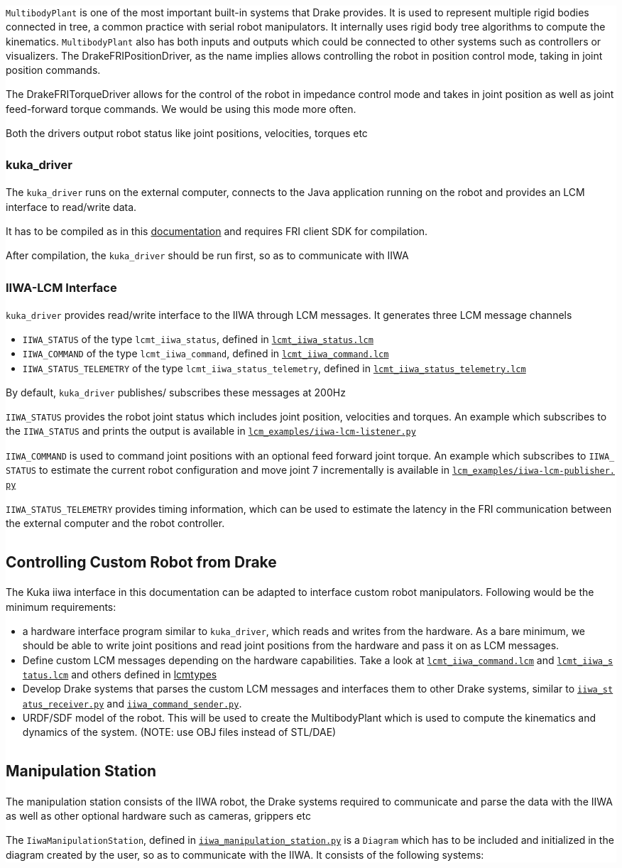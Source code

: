 ```MultibodyPlant``` is one of the most important built-in systems that Drake provides. It is used to represent multiple rigid bodies connected in tree, a common practice with serial robot manipulators. It internally uses rigid body tree algorithms to compute the kinematics. ```MultibodyPlant``` also has both inputs and outputs which could be connected to other systems such as controllers or visualizers.
  The DrakeFRIPositionDriver, as the name  implies allows controlling the robot in position control mode, taking in joint position commands. 

  The DrakeFRITorqueDriver allows for the control of the robot in impedance control mode and takes in joint position as well as joint feed-forward torque commands. We would be using this mode more often.

  Both the drivers output robot status like joint positions, velocities, torques etc

  
### **kuka_driver** 
The ```kuka_driver``` runs on the external computer, connects to the Java application running on the robot and provides an LCM interface to read/write data.

It has to be compiled as in this [documentation](https://github.com/RobotLocomotion/drake-iiwa-driver/blob/master/README.md) and requires FRI client SDK for compilation.

After compilation, the ```kuka_driver``` should be run first, so as to communicate with IIWA


### **IIWA-LCM Interface**
```kuka_driver``` provides read/write interface to the IIWA through LCM messages. It generates three LCM message channels
 - ```IIWA_STATUS``` of the type ```lcmt_iiwa_status```, defined in [```lcmt_iiwa_status.lcm```](https://github.com/RobotLocomotion/drake/blob/master/lcmtypes/lcmt_iiwa_status.lcm)
 - ```IIWA_COMMAND``` of the type ```lcmt_iiwa_command```, defined in [```lcmt_iiwa_command.lcm```](https://github.com/RobotLocomotion/drake/blob/master/lcmtypes/lcmt_iiwa_command.lcm)
 - ```IIWA_STATUS_TELEMETRY``` of the type ```lcmt_iiwa_status_telemetry```, defined in [```lcmt_iiwa_status_telemetry.lcm```](https://github.com/RobotLocomotion/drake/blob/master/lcmtypes/lcmt_iiwa_status_telemetry.lcm)

By default, ```kuka_driver``` publishes/ subscribes these messages at 200Hz

```IIWA_STATUS``` provides the robot joint status which includes joint position, velocities and torques. An example which subscribes to the ```IIWA_STATUS``` and prints the output is available in [```lcm_examples/iiwa-lcm-listener.py```](https://github.com/achuwilson/pydrake_iiwa/blob/main/lcm_examples/iiwa-lcm-listener.py)

```IIWA_COMMAND``` is used to command joint positions with an optional feed forward joint torque. An example which subscribes to ```IIWA_STATUS``` to estimate the current robot configuration and move joint 7 incrementally is available in [```lcm_examples/iiwa-lcm-publisher.py```](https://github.com/achuwilson/pydrake_iiwa/blob/main/lcm_examples/iiwa-lcm-publisher.py)

```IIWA_STATUS_TELEMETRY``` provides timing information, which can be used to estimate the latency in the FRI communication between the external computer and the robot controller.

## **Controlling Custom Robot from Drake**
 The Kuka iiwa interface in this documentation can be adapted to interface custom robot manipulators. Following would be the minimum requirements:
 - a hardware interface program similar to ```kuka_driver```, which reads and writes from the hardware. As a bare minimum, we should be able to write joint positions and read joint positions from the hardware and pass it on as LCM messages.
 - Define custom LCM messages depending on the hardware capabilities. Take a look at [```lcmt_iiwa_command.lcm```](https://github.com/RobotLocomotion/drake/blob/master/lcmtypes/lcmt_iiwa_command.lcm) and [```lcmt_iiwa_status.lcm```](https://github.com/RobotLocomotion/drake/blob/master/lcmtypes/lcmt_iiwa_status.lcm) and others defined in [lcmtypes](https://github.com/RobotLocomotion/drake/tree/master/lcmtypes)
 - Develop Drake systems that parses the custom LCM messages and interfaces them to other Drake systems, similar to [```iiwa_status_receiver.py```](https://github.com/achuwilson/pydrake_iiwa/blob/main/iiwa_command_sender.py) and [```iiwa_command_sender.py```](https://github.com/achuwilson/pydrake_iiwa/blob/main/iiwa_command_sender.py). 
 - URDF/SDF model of the robot. This will be used to create the MultibodyPlant which is used to compute the kinematics and dynamics of the system. (NOTE: use OBJ files instead of STL/DAE)

## **Manipulation Station**
The manipulation station consists of the IIWA robot, the Drake systems required to communicate and parse the data with the IIWA as well as other optional hardware such as cameras, grippers etc
  
The ```IiwaManipulationStation```, defined in [```iiwa_manipulation_station.py```](https://github.com/achuwilson/pydrake_iiwa/blob/main/iiwa_manipulation_station.py) is a ```Diagram``` which has to be included and initialized in the diagram created by the user, so as to communicate with the IIWA. It consists of the following systems:
```
